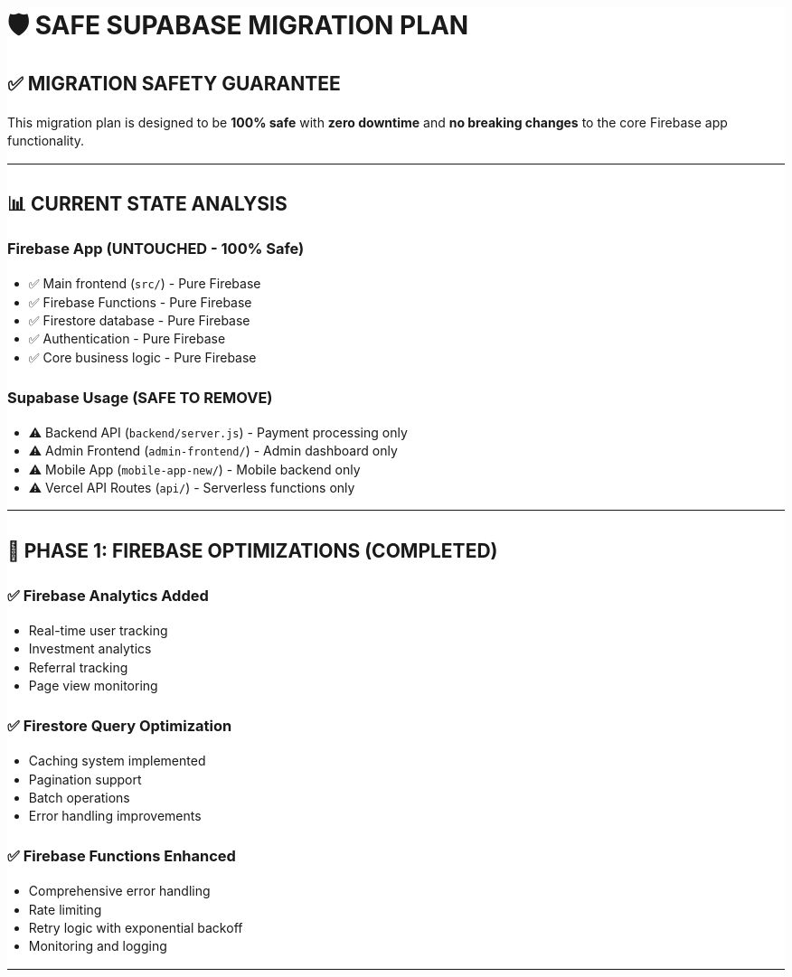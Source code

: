 # 🛡️ SAFE SUPABASE MIGRATION PLAN

## ✅ **MIGRATION SAFETY GUARANTEE**

This migration plan is designed to be **100% safe** with **zero downtime** and **no breaking changes** to the core Firebase app functionality.

---

## 📊 **CURRENT STATE ANALYSIS**

### **Firebase App (UNTOUCHED - 100% Safe)**
- ✅ Main frontend (`src/`) - Pure Firebase
- ✅ Firebase Functions - Pure Firebase  
- ✅ Firestore database - Pure Firebase
- ✅ Authentication - Pure Firebase
- ✅ Core business logic - Pure Firebase

### **Supabase Usage (SAFE TO REMOVE)**
- ⚠️ Backend API (`backend/server.js`) - Payment processing only
- ⚠️ Admin Frontend (`admin-frontend/`) - Admin dashboard only
- ⚠️ Mobile App (`mobile-app-new/`) - Mobile backend only
- ⚠️ Vercel API Routes (`api/`) - Serverless functions only

---

## 🚀 **PHASE 1: FIREBASE OPTIMIZATIONS (COMPLETED)**

### ✅ **Firebase Analytics Added**
- Real-time user tracking
- Investment analytics
- Referral tracking
- Page view monitoring

### ✅ **Firestore Query Optimization**
- Caching system implemented
- Pagination support
- Batch operations
- Error handling improvements

### ✅ **Firebase Functions Enhanced**
- Comprehensive error handling
- Rate limiting
- Retry logic with exponential backoff
- Monitoring and logging

---
